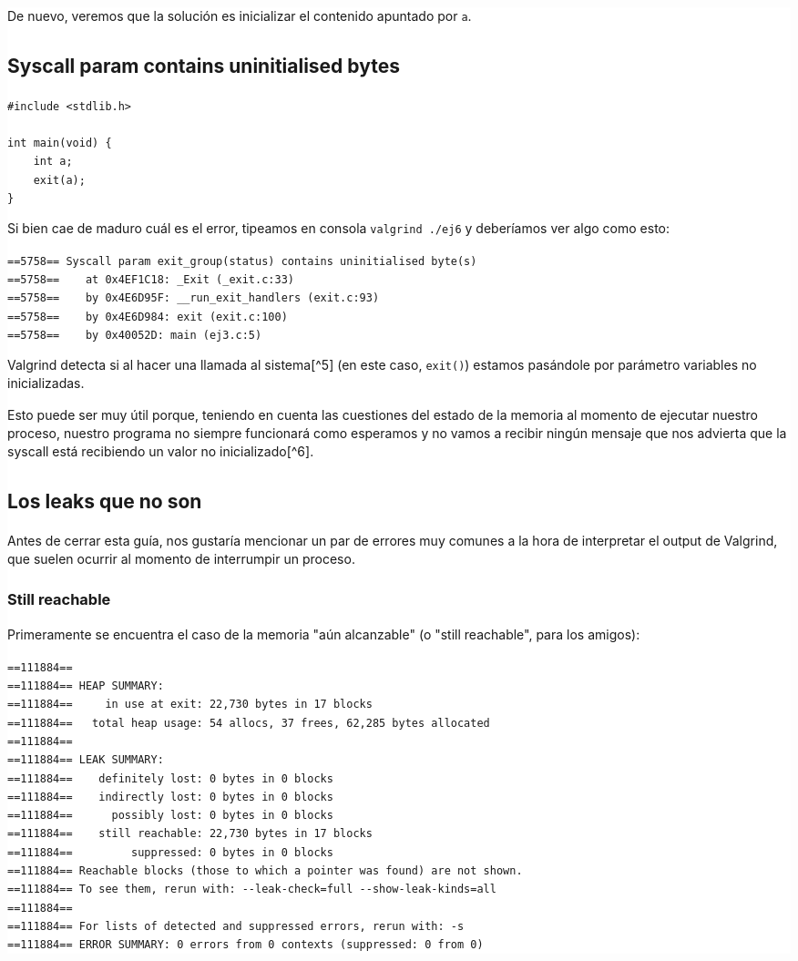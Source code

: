 De nuevo, veremos que la solución es inicializar el contenido apuntado por `a`.

## Syscall param contains uninitialised bytes

```c:line-numbers
#include <stdlib.h>

int main(void) {
	int a;
	exit(a);
}

```

Si bien cae de maduro cuál es el error, tipeamos en consola `valgrind ./ej6` y
deberíamos ver algo como esto:

```
==5758== Syscall param exit_group(status) contains uninitialised byte(s)
==5758==    at 0x4EF1C18: _Exit (_exit.c:33)
==5758==    by 0x4E6D95F: __run_exit_handlers (exit.c:93)
==5758==    by 0x4E6D984: exit (exit.c:100)
==5758==    by 0x40052D: main (ej3.c:5)
```

Valgrind detecta si al hacer una llamada al sistema[^5] (en este caso, `exit()`)
estamos pasándole por parámetro variables no inicializadas.

Esto puede ser muy útil porque, teniendo en cuenta las cuestiones del estado de
la memoria al momento de ejecutar nuestro proceso, nuestro programa no siempre
funcionará como esperamos y no vamos a recibir ningún mensaje que nos advierta
que la syscall está recibiendo un valor no inicializado[^6].

## Los leaks que no son

Antes de cerrar esta guía, nos gustaría mencionar un par de errores muy comunes
a la hora de interpretar el output de Valgrind, que suelen ocurrir al momento de
interrumpir un proceso.

### Still reachable

Primeramente se encuentra el caso de la memoria "aún alcanzable" (o "still
reachable", para los amigos):

```
==111884==
==111884== HEAP SUMMARY:
==111884==     in use at exit: 22,730 bytes in 17 blocks
==111884==   total heap usage: 54 allocs, 37 frees, 62,285 bytes allocated
==111884==
==111884== LEAK SUMMARY:
==111884==    definitely lost: 0 bytes in 0 blocks
==111884==    indirectly lost: 0 bytes in 0 blocks
==111884==      possibly lost: 0 bytes in 0 blocks
==111884==    still reachable: 22,730 bytes in 17 blocks
==111884==         suppressed: 0 bytes in 0 blocks
==111884== Reachable blocks (those to which a pointer was found) are not shown.
==111884== To see them, rerun with: --leak-check=full --show-leak-kinds=all
==111884==
==111884== For lists of detected and suppressed errors, rerun with: -s
==111884== ERROR SUMMARY: 0 errors from 0 contexts (suppressed: 0 from 0)
```


[^1]: Stacktrace: reporte del estado del stack de ejecución del programa
[^2]: No está loco, está _reservado_